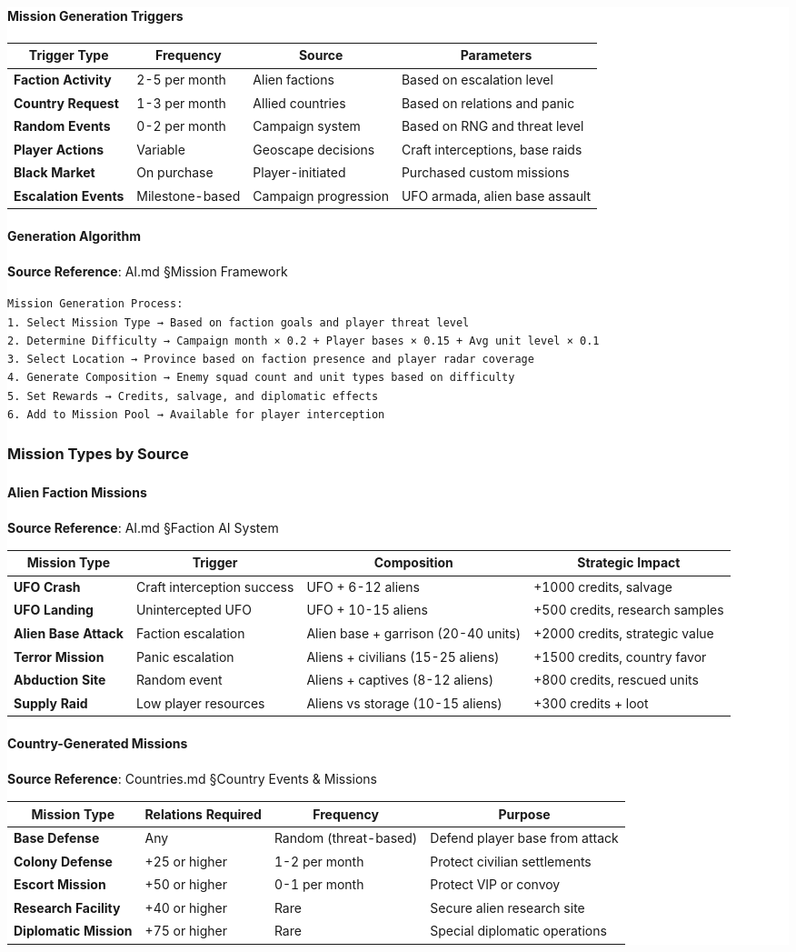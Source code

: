 #### Mission Generation Triggers

| Trigger Type | Frequency | Source | Parameters |
|--------------|-----------|--------|------------|
| **Faction Activity** | 2-5 per month | Alien factions | Based on escalation level |
| **Country Request** | 1-3 per month | Allied countries | Based on relations and panic |
| **Random Events** | 0-2 per month | Campaign system | Based on RNG and threat level |
| **Player Actions** | Variable | Geoscape decisions | Craft interceptions, base raids |
| **Black Market** | On purchase | Player-initiated | Purchased custom missions |
| **Escalation Events** | Milestone-based | Campaign progression | UFO armada, alien base assault |

#### Generation Algorithm

**Source Reference**: AI.md §Mission Framework

```
Mission Generation Process:
1. Select Mission Type → Based on faction goals and player threat level
2. Determine Difficulty → Campaign month × 0.2 + Player bases × 0.15 + Avg unit level × 0.1
3. Select Location → Province based on faction presence and player radar coverage
4. Generate Composition → Enemy squad count and unit types based on difficulty
5. Set Rewards → Credits, salvage, and diplomatic effects
6. Add to Mission Pool → Available for player interception
```

### Mission Types by Source

#### Alien Faction Missions

**Source Reference**: AI.md §Faction AI System

| Mission Type | Trigger | Composition | Strategic Impact |
|--------------|---------|-------------|------------------|
| **UFO Crash** | Craft interception success | UFO + 6-12 aliens | +1000 credits, salvage |
| **UFO Landing** | Unintercepted UFO | UFO + 10-15 aliens | +500 credits, research samples |
| **Alien Base Attack** | Faction escalation | Alien base + garrison (20-40 units) | +2000 credits, strategic value |
| **Terror Mission** | Panic escalation | Aliens + civilians (15-25 aliens) | +1500 credits, country favor |
| **Abduction Site** | Random event | Aliens + captives (8-12 aliens) | +800 credits, rescued units |
| **Supply Raid** | Low player resources | Aliens vs storage (10-15 aliens) | +300 credits + loot |

#### Country-Generated Missions

**Source Reference**: Countries.md §Country Events & Missions

| Mission Type | Relations Required | Frequency | Purpose |
|--------------|-------------------|-----------|---------|
| **Base Defense** | Any | Random (threat-based) | Defend player base from attack |
| **Colony Defense** | +25 or higher | 1-2 per month | Protect civilian settlements |
| **Escort Mission** | +50 or higher | 0-1 per month | Protect VIP or convoy |
| **Research Facility** | +40 or higher | Rare | Secure alien research site |
| **Diplomatic Mission** | +75 or higher | Rare | Special diplomatic operations |
